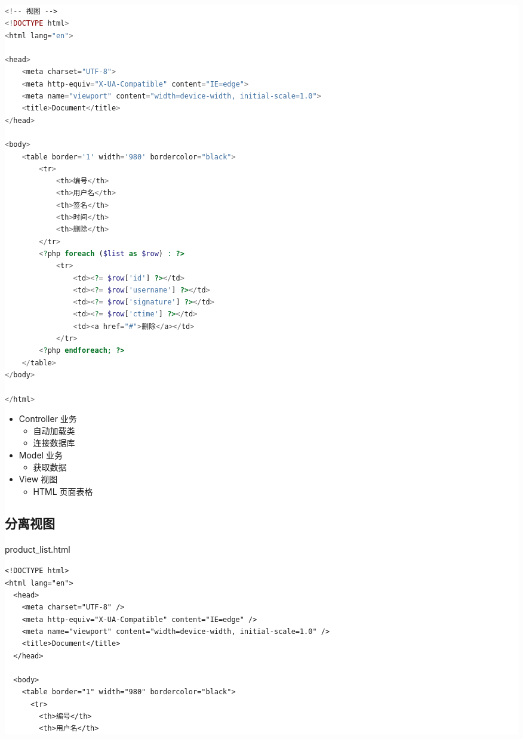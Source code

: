 ~~~php
<!-- 视图 -->
<!DOCTYPE html>
<html lang="en">

<head>
    <meta charset="UTF-8">
    <meta http-equiv="X-UA-Compatible" content="IE=edge">
    <meta name="viewport" content="width=device-width, initial-scale=1.0">
    <title>Document</title>
</head>

<body>
    <table border='1' width='980' bordercolor="black">
        <tr>
            <th>编号</th>
            <th>用户名</th>
            <th>签名</th>
            <th>时间</th>
            <th>删除</th>
        </tr>
        <?php foreach ($list as $row) : ?>
            <tr>
                <td><?= $row['id'] ?></td>
                <td><?= $row['username'] ?></td>
                <td><?= $row['signature'] ?></td>
                <td><?= $row['ctime'] ?></td>
                <td><a href="#">删除</a></td>
            </tr>
        <?php endforeach; ?>
    </table>
</body>

</html>
~~~



- Controller 业务
  - 自动加载类
  - 连接数据库
- Model 业务
  - 获取数据
- View 视图
  - HTML 页面表格



## 分离视图

product_list.html

~~~php+HTML
<!DOCTYPE html>
<html lang="en">
  <head>
    <meta charset="UTF-8" />
    <meta http-equiv="X-UA-Compatible" content="IE=edge" />
    <meta name="viewport" content="width=device-width, initial-scale=1.0" />
    <title>Document</title>
  </head>

  <body>
    <table border="1" width="980" bordercolor="black">
      <tr>
        <th>编号</th>
        <th>用户名</th>
~~~